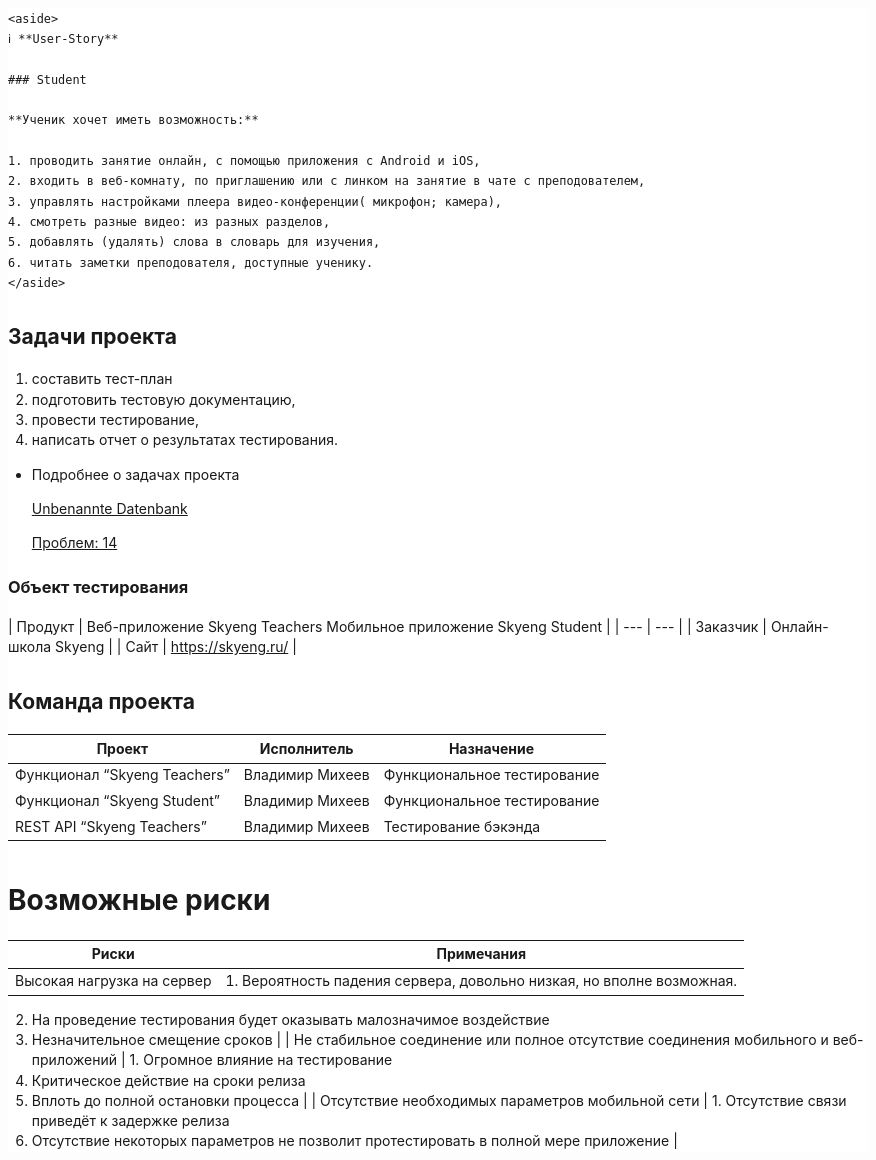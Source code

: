    <aside>
    ℹ️ **User-Story**
    
    ### Student
    
    **Ученик хочет иметь возможность:**
    
    1. проводить занятие онлайн, с помощью приложения с Android и iOS,
    2. входить в веб-комнату, по приглашению или с линком на занятие в чате с преподователем,
    3. управлять настройками плеера видео-конференции( микрофон; камера),
    4. смотреть разные видео: из разных разделов,
    5. добавлять (удалять) слова в словарь для изучения,
    6. читать заметки преподователя, доступные ученику.
    </aside>
    

## Задачи проекта

1. составить тест-план
2. подготовить тестовую документацию,
3. провести тестирование,
4. написать отчет о результатах тестирования.
- Подробнее о задачах проекта
    
    [Unbenannte Datenbank](Diplom%202d754e2d5c2c440bbde0477caa221981/Unbenannte%20Datenbank%20adb7f5618bc54cb5a2d53d146821a25c.csv)
    
    [Проблем: 14](https://vladicom.atlassian.net/issues/?filter=10013&src=confmacro)
                                                            
    

### Объект тестирования

| Продукт | Веб-приложение Skyeng Teachers
Мобильное приложение Skyeng Student |
| --- | --- |
| Заказчик | Онлайн-школа Skyeng |
| Сайт | https://skyeng.ru/ |

## Команда проекта

| Проект | Исполнитель | Назначение |
| --- | --- | --- |
| Функционал “Skyeng Teachers” | Владимир Михеев | Функциональное тестирование |
| Функционал “Skyeng Student” | Владимир Михеев | Функциональное тестирование |
| REST API “Skyeng Teachers” | Владимир Михеев | Тестирование бэкэнда |

# Возможные риски

| Риски | Примечания |
| --- | --- |
| Высокая нагрузка на сервер | 1. Вероятность падения сервера, довольно низкая, но вполне возможная.
2. На проведение тестирования будет оказывать малозначимое воздействие
3. Незначительное смещение сроков |
| Не стабильное соединение или полное отсутствие соединения мобильного и веб-приложений | 1. Огромное влияние на тестирование
2. Критическое действие на сроки релиза
3. Вплоть до полной остановки процесса |
| Отсутствие необходимых параметров мобильной сети | 1. Отсутствие связи приведёт к задержке релиза
2. Отсутствие некоторых параметров не позволит протестировать в полной мере приложение |
